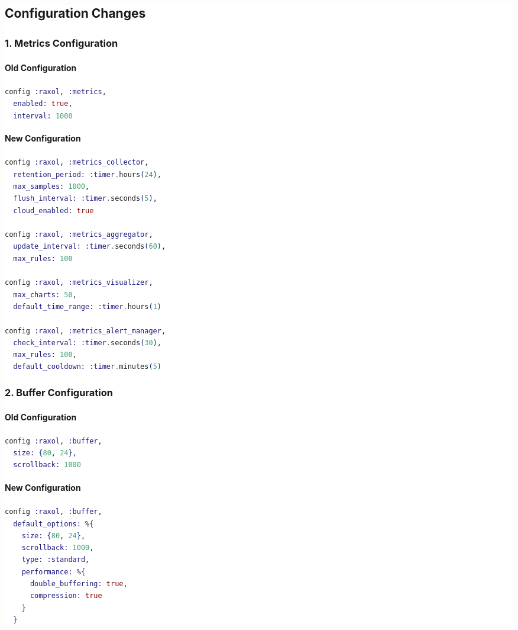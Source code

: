## Configuration Changes

### 1. Metrics Configuration

#### Old Configuration

```elixir
config :raxol, :metrics,
  enabled: true,
  interval: 1000
```

#### New Configuration

```elixir
config :raxol, :metrics_collector,
  retention_period: :timer.hours(24),
  max_samples: 1000,
  flush_interval: :timer.seconds(5),
  cloud_enabled: true

config :raxol, :metrics_aggregator,
  update_interval: :timer.seconds(60),
  max_rules: 100

config :raxol, :metrics_visualizer,
  max_charts: 50,
  default_time_range: :timer.hours(1)

config :raxol, :metrics_alert_manager,
  check_interval: :timer.seconds(30),
  max_rules: 100,
  default_cooldown: :timer.minutes(5)
```

### 2. Buffer Configuration

#### Old Configuration

```elixir
config :raxol, :buffer,
  size: {80, 24},
  scrollback: 1000
```

#### New Configuration

```elixir
config :raxol, :buffer,
  default_options: %{
    size: {80, 24},
    scrollback: 1000,
    type: :standard,
    performance: %{
      double_buffering: true,
      compression: true
    }
  }
```
